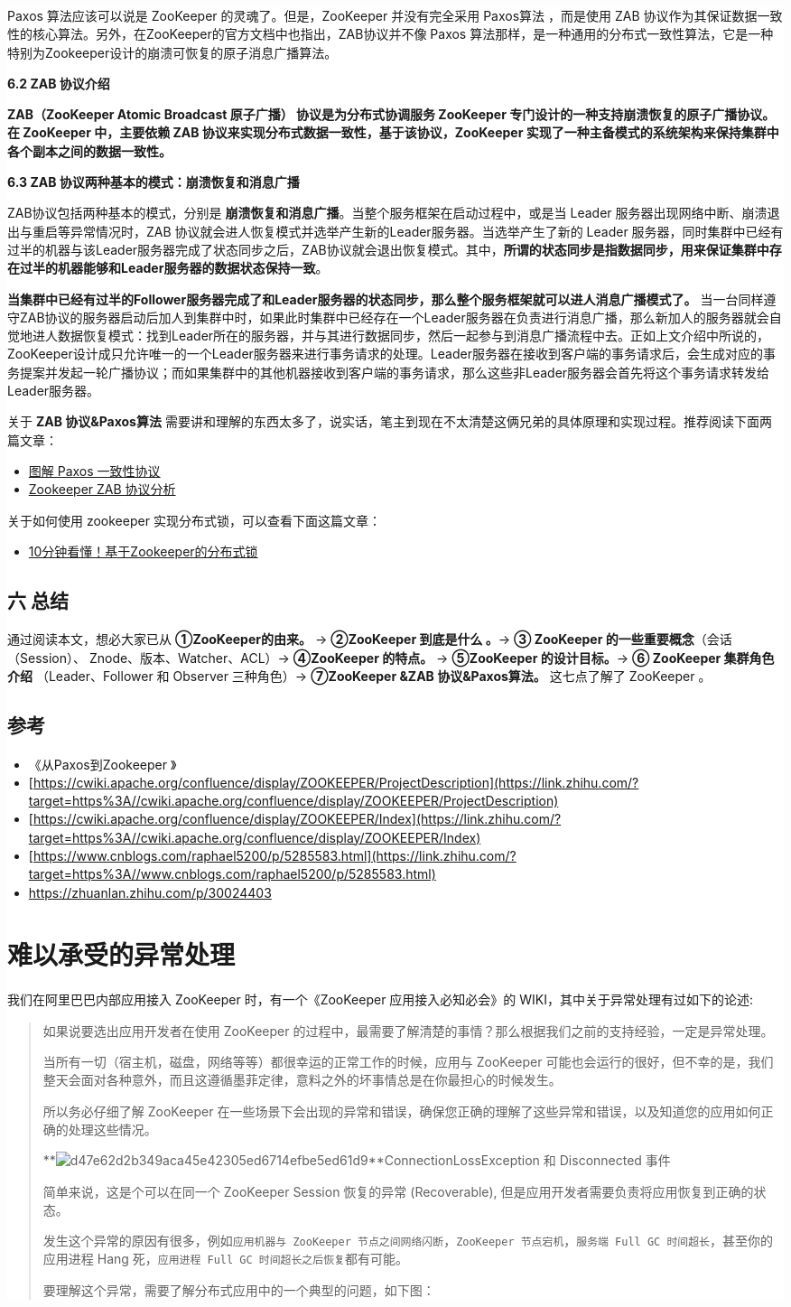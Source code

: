 Paxos 算法应该可以说是 ZooKeeper 的灵魂了。但是，ZooKeeper 并没有完全采用 Paxos算法 ，而是使用 ZAB 协议作为其保证数据一致性的核心算法。另外，在ZooKeeper的官方文档中也指出，ZAB协议并不像 Paxos 算法那样，是一种通用的分布式一致性算法，它是一种特别为Zookeeper设计的崩溃可恢复的原子消息广播算法。

**6.2 ZAB 协议介绍**

**ZAB（ZooKeeper Atomic Broadcast 原子广播） 协议是为分布式协调服务 ZooKeeper 专门设计的一种支持崩溃恢复的原子广播协议。 在 ZooKeeper 中，主要依赖 ZAB 协议来实现分布式数据一致性，基于该协议，ZooKeeper 实现了一种主备模式的系统架构来保持集群中各个副本之间的数据一致性。**

**6.3 ZAB 协议两种基本的模式：崩溃恢复和消息广播**

ZAB协议包括两种基本的模式，分别是 **崩溃恢复和消息广播**。当整个服务框架在启动过程中，或是当 Leader 服务器出现网络中断、崩溃退出与重启等异常情况时，ZAB 协议就会进人恢复模式并选举产生新的Leader服务器。当选举产生了新的 Leader 服务器，同时集群中已经有过半的机器与该Leader服务器完成了状态同步之后，ZAB协议就会退出恢复模式。其中，**所谓的状态同步是指数据同步，用来保证集群中存在过半的机器能够和Leader服务器的数据状态保持一致**。

**当集群中已经有过半的Follower服务器完成了和Leader服务器的状态同步，那么整个服务框架就可以进人消息广播模式了。** 当一台同样遵守ZAB协议的服务器启动后加人到集群中时，如果此时集群中已经存在一个Leader服务器在负责进行消息广播，那么新加人的服务器就会自觉地进人数据恢复模式：找到Leader所在的服务器，并与其进行数据同步，然后一起参与到消息广播流程中去。正如上文介绍中所说的，ZooKeeper设计成只允许唯一的一个Leader服务器来进行事务请求的处理。Leader服务器在接收到客户端的事务请求后，会生成对应的事务提案并发起一轮广播协议；而如果集群中的其他机器接收到客户端的事务请求，那么这些非Leader服务器会首先将这个事务请求转发给Leader服务器。

关于 **ZAB 协议&Paxos算法** 需要讲和理解的东西太多了，说实话，笔主到现在不太清楚这俩兄弟的具体原理和实现过程。推荐阅读下面两篇文章：

- [图解 Paxos 一致性协议](https://link.zhihu.com/?target=http%3A//blog.xiaohansong.com/2016/09/30/Paxos/)
- [Zookeeper ZAB 协议分析](https://link.zhihu.com/?target=http%3A//blog.xiaohansong.com/2016/08/25/zab/)

关于如何使用 zookeeper 实现分布式锁，可以查看下面这篇文章：

- [10分钟看懂！基于Zookeeper的分布式锁](https://link.zhihu.com/?target=https%3A//blog.csdn.net/qiangcuo6087/article/details/79067136)

## 六 总结 

通过阅读本文，想必大家已从 **①ZooKeeper的由来。** -> **②ZooKeeper 到底是什么 。**-> **③ ZooKeeper 的一些重要概念**（会话（Session）、 Znode、版本、Watcher、ACL）-> **④ZooKeeper 的特点。** -> **⑤ZooKeeper 的设计目标。**-> **⑥ ZooKeeper 集群角色介绍** （Leader、Follower 和 Observer 三种角色）-> **⑦ZooKeeper &ZAB 协议&Paxos算法。** 这七点了解了 ZooKeeper 。

## 参考

- 《从Paxos到Zookeeper 》
- [https://cwiki.apache.org/confluence/display/ZOOKEEPER/ProjectDescription](https://link.zhihu.com/?target=https%3A//cwiki.apache.org/confluence/display/ZOOKEEPER/ProjectDescription)
- [https://cwiki.apache.org/confluence/display/ZOOKEEPER/Index](https://link.zhihu.com/?target=https%3A//cwiki.apache.org/confluence/display/ZOOKEEPER/Index)
- [https://www.cnblogs.com/raphael5200/p/5285583.html](https://link.zhihu.com/?target=https%3A//www.cnblogs.com/raphael5200/p/5285583.html)
- https://zhuanlan.zhihu.com/p/30024403

# 难以承受的异常处理

我们在阿里巴巴内部应用接入 ZooKeeper 时，有一个《ZooKeeper 应用接入必知必会》的 WIKI，其中关于异常处理有过如下的论述:

> 如果说要选出应用开发者在使用 ZooKeeper 的过程中，最需要了解清楚的事情？那么根据我们之前的支持经验，一定是异常处理。
>
> 当所有一切（宿主机，磁盘，网络等等）都很幸运的正常工作的时候，应用与 ZooKeeper 可能也会运行的很好，但不幸的是，我们整天会面对各种意外，而且这遵循墨菲定律，意料之外的坏事情总是在你最担心的时候发生。
>
> 所以务必仔细了解 ZooKeeper 在一些场景下会出现的异常和错误，确保您正确的理解了这些异常和错误，以及知道您的应用如何正确的处理这些情况。
>
> **![d47e62d2b349aca45e42305ed6714efbe5ed61d9](https://yqfile.alicdn.com/d47e62d2b349aca45e42305ed6714efbe5ed61d9.png)**ConnectionLossException 和 Disconnected 事件
>
> 简单来说，这是个可以在同一个 ZooKeeper Session 恢复的异常 (Recoverable), 但是应用开发者需要负责将应用恢复到正确的状态。
>
> 发生这个异常的原因有很多，例如`应用机器与 ZooKeeper 节点之间网络闪断`，`ZooKeeper 节点宕机`，`服务端 Full GC 时间超长`，甚至你的应用进程 Hang 死，`应用进程 Full GC 时间超长之后恢复`都有可能。
>
> 要理解这个异常，需要了解分布式应用中的一个典型的问题，如下图：